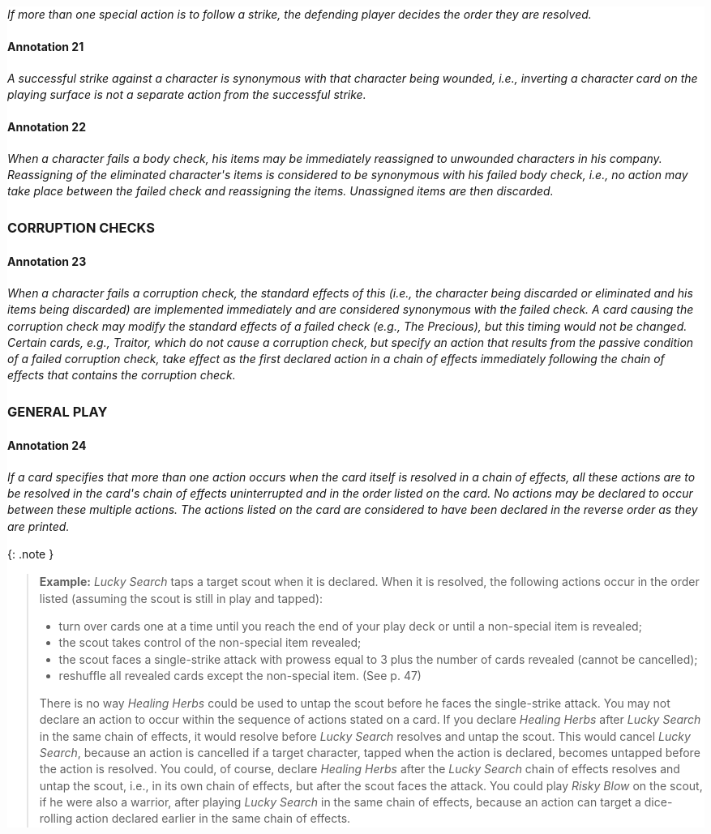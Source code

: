 _If more than one special action is to follow a strike, the defending player decides the order they are resolved._

#### Annotation 21

_A successful strike against a character is synonymous with that character being wounded, i.e., inverting a character card on the playing surface is not a separate action from the successful strike._

#### Annotation 22

_When a character fails a body check, his items may be immediately reassigned to unwounded characters in his company. Reassigning of the eliminated character's items is considered to be synonymous with his failed body check, i.e., no action may take place between the failed check and reassigning the items. Unassigned items are then discarded._

### CORRUPTION CHECKS

#### Annotation 23

_When a character fails a corruption check, the standard effects of this (i.e., the character being discarded or eliminated and his items being discarded) are implemented immediately and are considered synonymous with the failed check. A card causing the corruption check may modify the standard effects of a failed check (e.g., The Precious), but this timing would not be changed. Certain cards, e.g., Traitor, which do not cause a corruption check, but specify an action that results from the passive condition of a failed corruption check, take effect as the first declared action in a chain of effects immediately following the chain of effects that contains the corruption check._

### GENERAL PLAY

#### Annotation 24

_If a card specifies that more than one action occurs when the card itself is resolved in a chain of effects, all these actions are to be resolved in the card's chain of effects uninterrupted and in the order listed on the card. No actions may be declared to occur between these multiple actions. The actions listed on the card are considered to have been declared in the reverse order as they are printed._

{: .note }
> **Example:** _Lucky Search_ taps a target scout when it is declared. When it is resolved, the following actions occur in the order listed (assuming the scout is still in play and tapped):
>  - turn over cards one at a time until you reach the end of your play deck or until a non-special item is revealed;
>  - the scout takes control of the non-special item revealed;
>  - the scout faces a single-strike attack with prowess equal to 3 plus the number of cards revealed (cannot be cancelled);
>  - reshuffle all revealed cards except the non-special item. (See p. 47)
>  
>  There is no way _Healing Herbs_ could be used to untap the scout before he faces the single-strike attack. You may not declare an action to occur within the sequence of actions stated on a card. If you declare _Healing Herbs_ after _Lucky Search_ in the same chain of effects, it would resolve before _Lucky Search_ resolves and untap the scout. This would cancel _Lucky Search_, because an action is cancelled if a target character, tapped when the action is declared, becomes untapped before the action is resolved. You could, of course, declare _Healing Herbs_ after the _Lucky Search_ chain of effects resolves and untap the scout, i.e., in its own chain of effects, but after the scout faces the attack. You could play _Risky Blow_ on the scout, if he were also a warrior, after playing _Lucky Search_ in the same chain of effects, because an action can target a dice-rolling action declared earlier in the same chain of effects.
